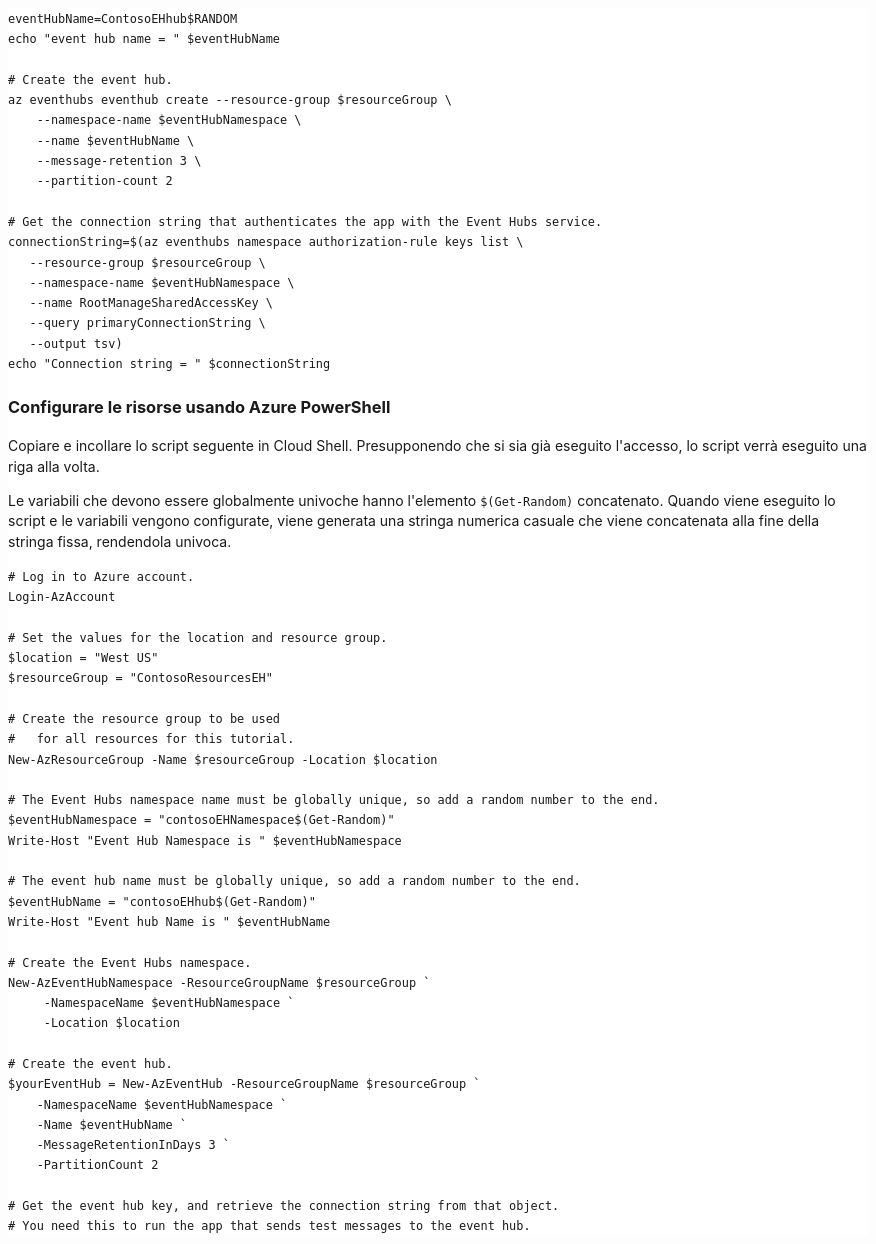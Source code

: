 ```azurecli-interactive
eventHubName=ContosoEHhub$RANDOM
echo "event hub name = " $eventHubName

# Create the event hub.
az eventhubs eventhub create --resource-group $resourceGroup \
    --namespace-name $eventHubNamespace \
    --name $eventHubName \
    --message-retention 3 \
    --partition-count 2

# Get the connection string that authenticates the app with the Event Hubs service.
connectionString=$(az eventhubs namespace authorization-rule keys list \
   --resource-group $resourceGroup \
   --namespace-name $eventHubNamespace \
   --name RootManageSharedAccessKey \
   --query primaryConnectionString \
   --output tsv)
echo "Connection string = " $connectionString 
```

### <a name="set-up-your-resources-using-azure-powershell"></a>Configurare le risorse usando Azure PowerShell

Copiare e incollare lo script seguente in Cloud Shell. Presupponendo che si sia già eseguito l'accesso, lo script verrà eseguito una riga alla volta.

Le variabili che devono essere globalmente univoche hanno l'elemento `$(Get-Random)` concatenato. Quando viene eseguito lo script e le variabili vengono configurate, viene generata una stringa numerica casuale che viene concatenata alla fine della stringa fissa, rendendola univoca.

```azurepowershell-interactive
# Log in to Azure account.
Login-AzAccount

# Set the values for the location and resource group.
$location = "West US"
$resourceGroup = "ContosoResourcesEH"

# Create the resource group to be used  
#   for all resources for this tutorial.
New-AzResourceGroup -Name $resourceGroup -Location $location

# The Event Hubs namespace name must be globally unique, so add a random number to the end.
$eventHubNamespace = "contosoEHNamespace$(Get-Random)"
Write-Host "Event Hub Namespace is " $eventHubNamespace

# The event hub name must be globally unique, so add a random number to the end.
$eventHubName = "contosoEHhub$(Get-Random)"
Write-Host "Event hub Name is " $eventHubName

# Create the Event Hubs namespace.
New-AzEventHubNamespace -ResourceGroupName $resourceGroup `
     -NamespaceName $eventHubNamespace `
     -Location $location

# Create the event hub.
$yourEventHub = New-AzEventHub -ResourceGroupName $resourceGroup `
    -NamespaceName $eventHubNamespace `
    -Name $eventHubName `
    -MessageRetentionInDays 3 `
    -PartitionCount 2

# Get the event hub key, and retrieve the connection string from that object.
# You need this to run the app that sends test messages to the event hub.
```